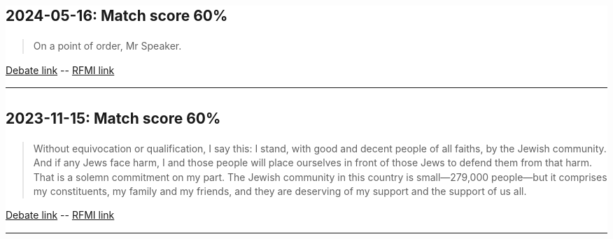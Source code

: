 

## 2024-05-16: Match score 60%

>On a point of order, Mr Speaker.

[Debate link](https://www.theyworkforyou.com/debates/?id=2024-05-16c.403.2)  --  [RFMI link](https://www.theyworkforyou.com/mp/11461/register)


---



## 2023-11-15: Match score 60%

>Without equivocation or qualification, I say this: I stand, with good and decent people of all faiths, by the Jewish community. And if any Jews face harm, I and those people will place ourselves in front of those Jews to defend them from that harm. That is a solemn commitment on my part. The Jewish community in this country is small—279,000 people—but it comprises my constituents, my family and my friends, and they are deserving of my support and the support of us all.

[Debate link](https://www.theyworkforyou.com/debates/?id=2023-11-15b.702.0)  --  [RFMI link](https://www.theyworkforyou.com/mp/11461/register)


---

